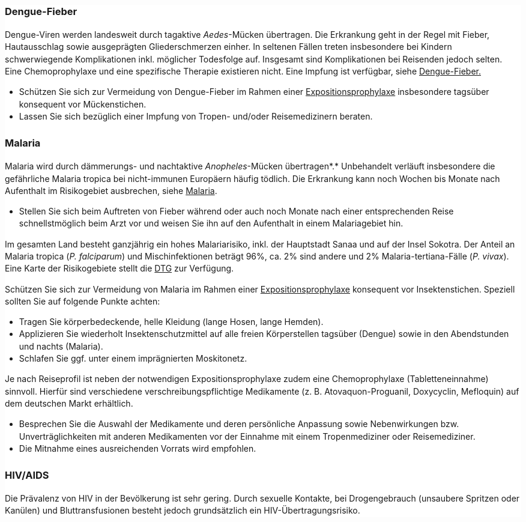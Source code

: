 
### Dengue-Fieber

Dengue-Viren werden landesweit durch tagaktive *Aedes*-Mücken übertragen. Die Erkrankung geht in der Regel mit Fieber, Hautausschlag sowie ausgeprägten Gliederschmerzen einher. In seltenen Fällen treten insbesondere bei Kindern schwerwiegende Komplikationen inkl. möglicher Todesfolge auf. Insgesamt sind Komplikationen bei Reisenden jedoch selten. Eine Chemoprophylaxe und eine spezifische Therapie existieren nicht. Eine Impfung ist verfügbar, siehe [Dengue-Fieber.](https://www.auswaertiges-amt.de/de/ReiseUndSicherheit/reise-gesundheit/denguefieber/2436520 "Denguefieber")

* Schützen Sie sich zur Vermeidung von Dengue-Fieber im Rahmen einer [Expositionsprophylaxe](https://www.auswaertiges-amt.de/blob/251022/943b4cd16cd1693bcdd2728ef29b85a7/expositionsprophylaxeinsektenstiche-data.pdf "Expositionsprophylaxe - Verhütung von Infektionskrankheiten durch Schutz vor Insektenstichen") insbesondere tagsüber konsequent vor Mückenstichen.
* Lassen Sie sich bezüglich einer Impfung von Tropen- und/oder Reisemedizinern beraten.

### Malaria

Malaria wird durch dämmerungs- und nachtaktive *Anopheles*-Mücken übertragen*.* Unbehandelt verläuft insbesondere die gefährliche Malaria tropica bei nicht-immunen Europäern häufig tödlich. Die Erkrankung kann noch Wochen bis Monate nach Aufenthalt im Risikogebiet ausbrechen, siehe [Malaria](https://www.auswaertiges-amt.de/de/ReiseUndSicherheit/reise-gesundheit/malaria/2533132 "Malaria").

* Stellen Sie sich beim Auftreten von Fieber während oder auch noch Monate nach einer entsprechenden Reise schnellstmöglich beim Arzt vor und weisen Sie ihn auf den Aufenthalt in einem Malariagebiet hin.

Im gesamten Land besteht ganzjährig ein hohes Malariarisiko, inkl. der Hauptstadt Sanaa und auf der Insel Sokotra. Der Anteil an Malaria tropica (*P. falciparum*) und Mischinfektionen beträgt 96%, ca. 2% sind andere und 2% Malaria-tertiana-Fälle (*P. vivax*). Eine Karte der Risikogebiete stellt die [DTG](https://dtg.org/images/Empfehlungen/Malariaempfehlungen/Afrika_2023.pdf) zur Verfügung.

Schützen Sie sich zur Vermeidung von Malaria im Rahmen einer [Expositionsprophylaxe](https://www.auswaertiges-amt.de/blob/251022/943b4cd16cd1693bcdd2728ef29b85a7/expositionsprophylaxeinsektenstiche-data.pdf "Expositionsprophylaxe - Verhütung von Infektionskrankheiten durch Schutz vor Insektenstichen") konsequent vor Insektenstichen. Speziell sollten Sie auf folgende Punkte achten:

* Tragen Sie körperbedeckende, helle Kleidung (lange Hosen, lange Hemden).
* Applizieren Sie wiederholt Insektenschutzmittel auf alle freien Körperstellen tagsüber (Dengue) sowie in den Abendstunden und nachts (Malaria).
* Schlafen Sie ggf. unter einem imprägnierten Moskitonetz.

Je nach Reiseprofil ist neben der notwendigen Expositionsprophylaxe zudem eine Chemoprophylaxe (Tabletteneinnahme) sinnvoll. Hierfür sind verschiedene verschreibungspflichtige Medikamente (z. B. Atovaquon-Proguanil, Doxycyclin, Mefloquin) auf dem deutschen Markt erhältlich.

* Besprechen Sie die Auswahl der Medikamente und deren persönliche Anpassung sowie Nebenwirkungen bzw. Unverträglichkeiten mit anderen Medikamenten vor der Einnahme mit einem Tropenmediziner oder Reisemediziner.
* Die Mitnahme eines ausreichenden Vorrats wird empfohlen.

### HIV/AIDS

Die Prävalenz von HIV in der Bevölkerung ist sehr gering. Durch sexuelle Kontakte, bei Drogengebrauch (unsaubere Spritzen oder Kanülen) und Bluttransfusionen besteht jedoch grundsätzlich ein HIV-Übertragungsrisiko.
